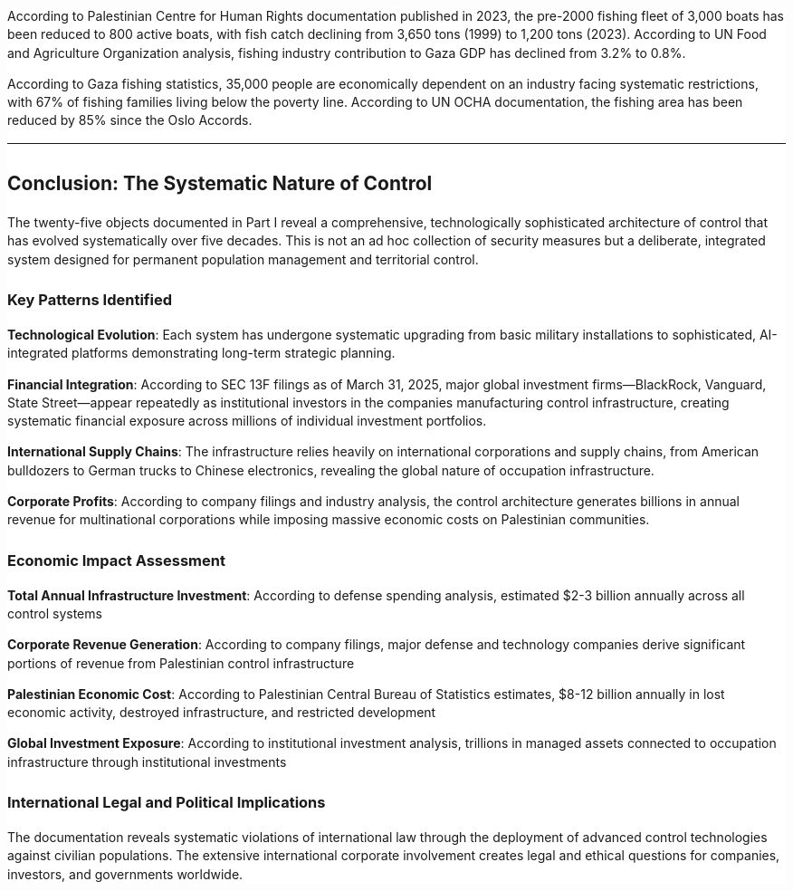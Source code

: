 According to Palestinian Centre for Human Rights documentation published in 2023, the pre-2000 fishing fleet of 3,000 boats has been reduced to 800 active boats, with fish catch declining from 3,650 tons (1999) to 1,200 tons (2023). According to UN Food and Agriculture Organization analysis, fishing industry contribution to Gaza GDP has declined from 3.2% to 0.8%.

According to Gaza fishing statistics, 35,000 people are economically dependent on an industry facing systematic restrictions, with 67% of fishing families living below the poverty line. According to UN OCHA documentation, the fishing area has been reduced by 85% since the Oslo Accords.

---

## Conclusion: The Systematic Nature of Control

The twenty-five objects documented in Part I reveal a comprehensive, technologically sophisticated architecture of control that has evolved systematically over five decades. This is not an ad hoc collection of security measures but a deliberate, integrated system designed for permanent population management and territorial control.

### Key Patterns Identified

**Technological Evolution**: Each system has undergone systematic upgrading from basic military installations to sophisticated, AI-integrated platforms demonstrating long-term strategic planning.

**Financial Integration**: According to SEC 13F filings as of March 31, 2025, major global investment firms—BlackRock, Vanguard, State Street—appear repeatedly as institutional investors in the companies manufacturing control infrastructure, creating systematic financial exposure across millions of individual investment portfolios.

**International Supply Chains**: The infrastructure relies heavily on international corporations and supply chains, from American bulldozers to German trucks to Chinese electronics, revealing the global nature of occupation infrastructure.

**Corporate Profits**: According to company filings and industry analysis, the control architecture generates billions in annual revenue for multinational corporations while imposing massive economic costs on Palestinian communities.

### Economic Impact Assessment

**Total Annual Infrastructure Investment**: According to defense spending analysis, estimated $2-3 billion annually across all control systems

**Corporate Revenue Generation**: According to company filings, major defense and technology companies derive significant portions of revenue from Palestinian control infrastructure

**Palestinian Economic Cost**: According to Palestinian Central Bureau of Statistics estimates, $8-12 billion annually in lost economic activity, destroyed infrastructure, and restricted development

**Global Investment Exposure**: According to institutional investment analysis, trillions in managed assets connected to occupation infrastructure through institutional investments

### International Legal and Political Implications

The documentation reveals systematic violations of international law through the deployment of advanced control technologies against civilian populations. The extensive international corporate involvement creates legal and ethical questions for companies, investors, and governments worldwide.
